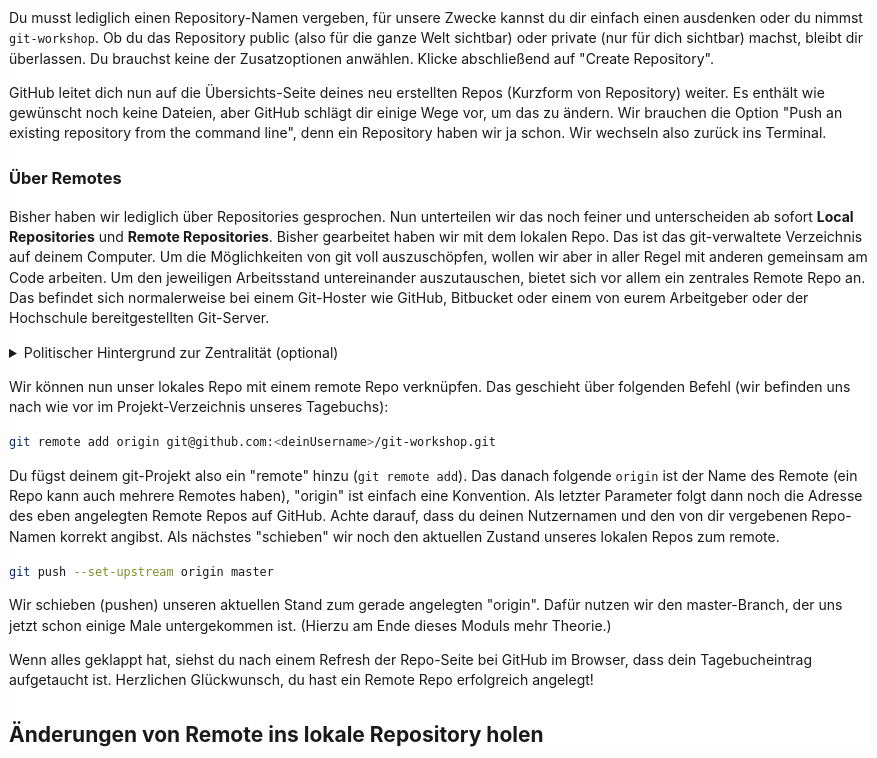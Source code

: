 Du musst lediglich einen Repository-Namen vergeben, für unsere Zwecke kannst du
dir einfach einen ausdenken oder du nimmst `git-workshop`. Ob du das Repository
public (also für die ganze Welt sichtbar) oder private (nur für dich sichtbar)
machst, bleibt dir überlassen. Du brauchst keine der Zusatzoptionen anwählen.
Klicke abschließend auf "Create Repository".

GitHub leitet dich nun auf die Übersichts-Seite deines neu erstellten Repos
(Kurzform von Repository) weiter. Es enthält wie gewünscht noch keine Dateien,
aber GitHub schlägt dir einige Wege vor, um das zu ändern. Wir brauchen die
Option "Push an existing repository from the command line", denn ein Repository
haben wir ja schon. Wir wechseln also zurück ins Terminal.

### Über Remotes

Bisher haben wir lediglich über Repositories gesprochen. Nun unterteilen wir das
noch feiner und unterscheiden ab sofort **Local Repositories** und **Remote
Repositories**. Bisher gearbeitet haben wir mit dem lokalen Repo. Das ist das
git-verwaltete Verzeichnis auf deinem Computer. Um die Möglichkeiten von git
voll auszuschöpfen, wollen wir aber in aller Regel mit anderen gemeinsam am Code
arbeiten. Um den jeweiligen Arbeitsstand untereinander auszutauschen, bietet
sich vor allem ein zentrales Remote Repo an. Das befindet sich normalerweise bei
einem Git-Hoster wie GitHub, Bitbucket oder einem von eurem Arbeitgeber oder der
Hochschule bereitgestellten Git-Server.

<details><summary>Politischer Hintergrund zur Zentralität (optional)</summary></details>

Wir können nun unser lokales Repo mit einem remote Repo verknüpfen. Das
geschieht über folgenden Befehl (wir befinden uns nach wie vor im
Projekt-Verzeichnis unseres Tagebuchs):

```bash
git remote add origin git@github.com:<deinUsername>/git-workshop.git
```

Du fügst deinem git-Projekt also ein "remote" hinzu (`git remote add`). Das
danach folgende `origin` ist der Name des Remote (ein Repo kann auch mehrere
Remotes haben), "origin" ist einfach eine Konvention. Als letzter Parameter
folgt dann noch die Adresse des eben angelegten Remote Repos auf GitHub. Achte
darauf, dass du deinen Nutzernamen und den von dir vergebenen Repo-Namen korrekt
angibst. Als nächstes "schieben" wir noch den aktuellen Zustand unseres lokalen
Repos zum remote.

```bash
git push --set-upstream origin master
```

Wir schieben (pushen) unseren aktuellen Stand zum gerade angelegten "origin".
Dafür nutzen wir den master-Branch, der uns jetzt schon einige Male
untergekommen ist. (Hierzu am Ende dieses Moduls mehr Theorie.)

Wenn alles geklappt hat, siehst du nach einem Refresh der Repo-Seite bei GitHub
im Browser, dass dein Tagebucheintrag aufgetaucht ist. Herzlichen Glückwunsch,
du hast ein Remote Repo erfolgreich angelegt!

## Änderungen von Remote ins lokale Repository holen

